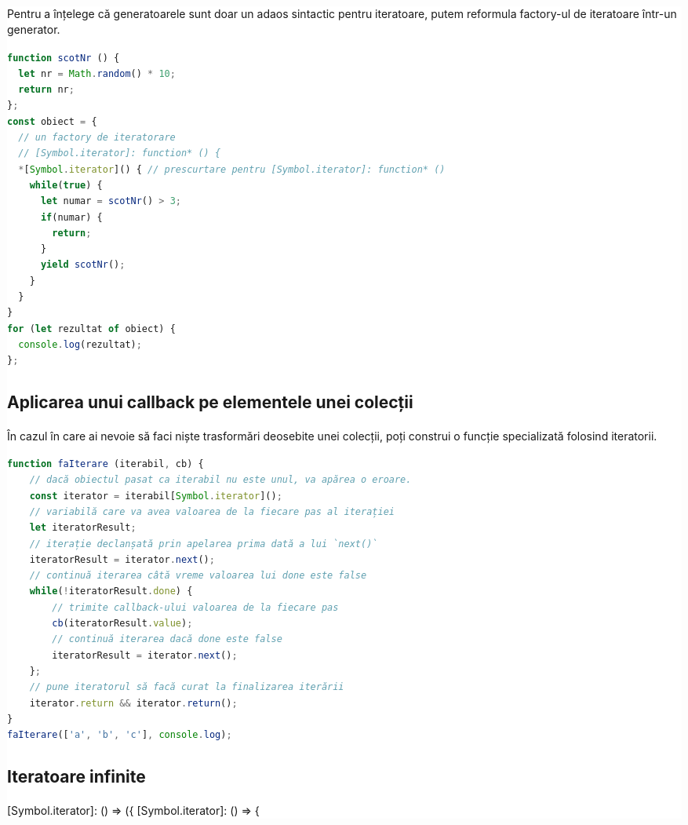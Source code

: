 Pentru a înțelege că generatoarele sunt doar un adaos sintactic pentru iteratoare, putem reformula factory-ul de iteratoare într-un generator.

```javascript
function scotNr () {
  let nr = Math.random() * 10;
  return nr;
};
const obiect = {
  // un factory de iteratorare
  // [Symbol.iterator]: function* () {
  *[Symbol.iterator]() { // prescurtare pentru [Symbol.iterator]: function* ()
    while(true) {
      let numar = scotNr() > 3;
      if(numar) {
        return;
      }
      yield scotNr();
    }
  }
}
for (let rezultat of obiect) {
  console.log(rezultat);
};
```

## Aplicarea unui callback pe elementele unei colecții

În cazul în care ai nevoie să faci niște trasformări deosebite unei colecții, poți construi o funcție specializată folosind iteratorii.

```javascript
function faIterare (iterabil, cb) {
    // dacă obiectul pasat ca iterabil nu este unul, va apărea o eroare.
    const iterator = iterabil[Symbol.iterator]();
    // variabilă care va avea valoarea de la fiecare pas al iterației
    let iteratorResult;
    // iterație declanșată prin apelarea prima dată a lui `next()`
    iteratorResult = iterator.next();
    // continuă iterarea câtă vreme valoarea lui done este false
    while(!iteratorResult.done) {
        // trimite callback-ului valoarea de la fiecare pas
        cb(iteratorResult.value);
        // continuă iterarea dacă done este false
        iteratorResult = iterator.next();
    };
    // pune iteratorul să facă curat la finalizarea iterării
    iterator.return && iterator.return();
}
faIterare(['a', 'b', 'c'], console.log);
```

## Iteratoare infinite


  [Symbol.iterator]: () => ({
  [Symbol.iterator]: () => {